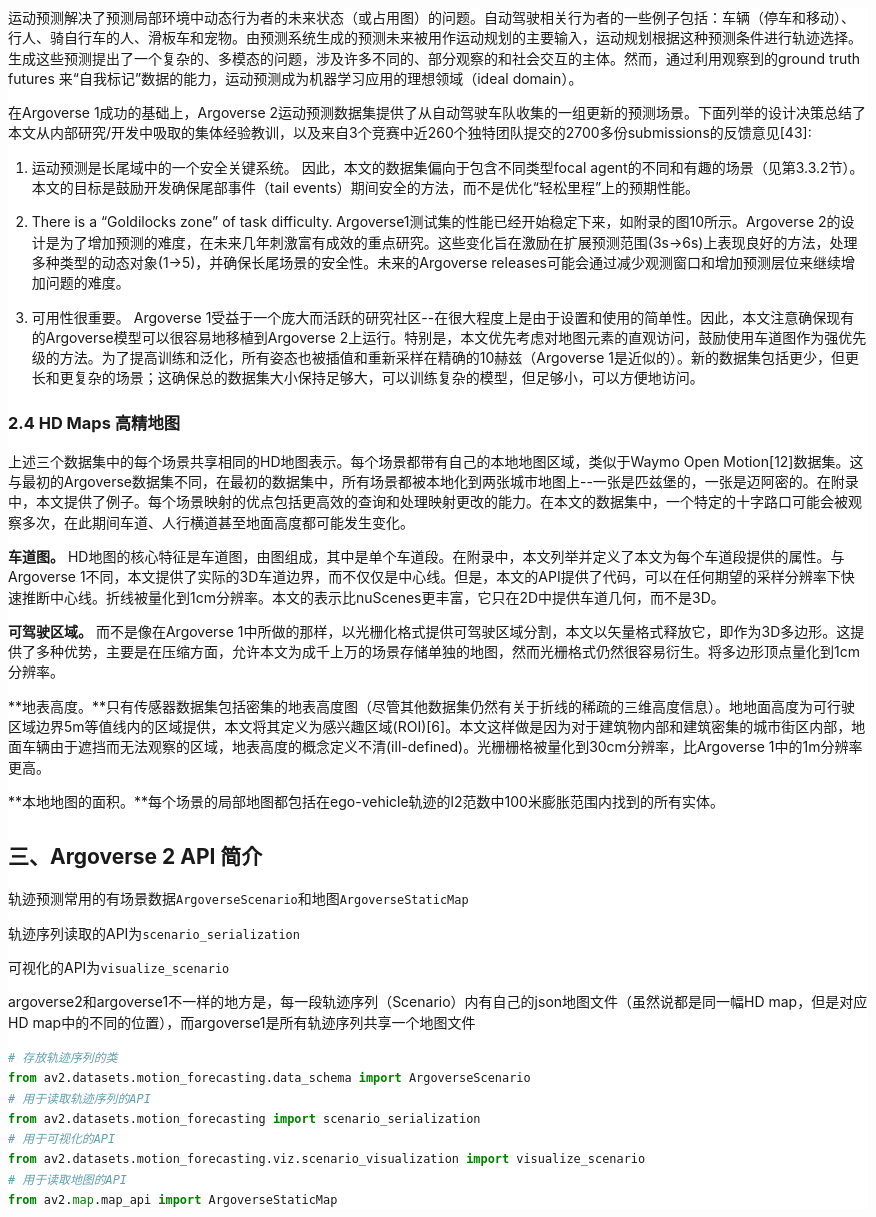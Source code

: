 运动预测解决了预测局部环境中动态行为者的未来状态（或占用图）的问题。自动驾驶相关行为者的一些例子包括：车辆（停车和移动）、行人、骑自行车的人、滑板车和宠物。由预测系统生成的预测未来被用作运动规划的主要输入，运动规划根据这种预测条件进行轨迹选择。生成这些预测提出了一个复杂的、多模态的问题，涉及许多不同的、部分观察的和社会交互的主体。然而，通过利用观察到的ground truth futures 来“自我标记”数据的能力，运动预测成为机器学习应用的理想领域（ideal domain）。

在Argoverse 1成功的基础上，Argoverse 2运动预测数据集提供了从自动驾驶车队收集的一组更新的预测场景。下面列举的设计决策总结了本文从内部研究/开发中吸取的集体经验教训，以及来自3个竞赛中近260个独特团队提交的2700多份submissions的反馈意见[43]:
  1. 运动预测是长尾域中的一个安全关键系统。 因此，本文的数据集偏向于包含不同类型focal agent的不同和有趣的场景（见第3.3.2节）。本文的目标是鼓励开发确保尾部事件（tail events）期间安全的方法，而不是优化“轻松里程”上的预期性能。

  2. There is a “Goldilocks zone” of task difficulty. Argoverse1测试集的性能已经开始稳定下来，如附录的图10所示。Argoverse 2的设计是为了增加预测的难度，在未来几年刺激富有成效的重点研究。这些变化旨在激励在扩展预测范围(3s→6s)上表现良好的方法，处理多种类型的动态对象(1→5)，并确保长尾场景的安全性。未来的Argoverse releases可能会通过减少观测窗口和增加预测层位来继续增加问题的难度。

  3. 可用性很重要。 Argoverse 1受益于一个庞大而活跃的研究社区--在很大程度上是由于设置和使用的简单性。因此，本文注意确保现有的Argoverse模型可以很容易地移植到Argoverse 2上运行。特别是，本文优先考虑对地图元素的直观访问，鼓励使用车道图作为强优先级的方法。为了提高训练和泛化，所有姿态也被插值和重新采样在精确的10赫兹（Argoverse 1是近似的）。新的数据集包括更少，但更长和更复杂的场景；这确保总的数据集大小保持足够大，可以训练复杂的模型，但足够小，可以方便地访问。

### 2.4 HD Maps 高精地图

上述三个数据集中的每个场景共享相同的HD地图表示。每个场景都带有自己的本地地图区域，类似于Waymo Open Motion[12]数据集。这与最初的Argoverse数据集不同，在最初的数据集中，所有场景都被本地化到两张城市地图上--一张是匹兹堡的，一张是迈阿密的。在附录中，本文提供了例子。每个场景映射的优点包括更高效的查询和处理映射更改的能力。在本文的数据集中，一个特定的十字路口可能会被观察多次，在此期间车道、人行横道甚至地面高度都可能发生变化。

**车道图。** HD地图的核心特征是车道图，由图组成，其中是单个车道段。在附录中，本文列举并定义了本文为每个车道段提供的属性。与Argoverse 1不同，本文提供了实际的3D车道边界，而不仅仅是中心线。但是，本文的API提供了代码，可以在任何期望的采样分辨率下快速推断中心线。折线被量化到1cm分辨率。本文的表示比nuScenes更丰富，它只在2D中提供车道几何，而不是3D。

**可驾驶区域。** 而不是像在Argoverse 1中所做的那样，以光栅化格式提供可驾驶区域分割，本文以矢量格式释放它，即作为3D多边形。这提供了多种优势，主要是在压缩方面，允许本文为成千上万的场景存储单独的地图，然而光栅格式仍然很容易衍生。将多边形顶点量化到1cm分辨率。

**地表高度。**只有传感器数据集包括密集的地表高度图（尽管其他数据集仍然有关于折线的稀疏的三维高度信息）。地地面高度为可行驶区域边界5m等值线内的区域提供，本文将其定义为感兴趣区域(ROI)[6]。本文这样做是因为对于建筑物内部和建筑密集的城市街区内部，地面车辆由于遮挡而无法观察的区域，地表高度的概念定义不清(ill-defined)。光栅栅格被量化到30cm分辨率，比Argoverse 1中的1m分辨率更高。

**本地地图的面积。**每个场景的局部地图都包括在ego-vehicle轨迹的l2范数中100米膨胀范围内找到的所有实体。

## 三、Argoverse 2 API 简介

轨迹预测常用的有场景数据`ArgoverseScenario`和地图`ArgoverseStaticMap`

轨迹序列读取的API为`scenario_serialization`

可视化的API为`visualize_scenario`

argoverse2和argoverse1不一样的地方是，每一段轨迹序列（Scenario）内有自己的json地图文件（虽然说都是同一幅HD map，但是对应HD map中的不同的位置），而argoverse1是所有轨迹序列共享一个地图文件

```python
# 存放轨迹序列的类
from av2.datasets.motion_forecasting.data_schema import ArgoverseScenario
# 用于读取轨迹序列的API
from av2.datasets.motion_forecasting import scenario_serialization
# 用于可视化的API
from av2.datasets.motion_forecasting.viz.scenario_visualization import visualize_scenario
# 用于读取地图的API
from av2.map.map_api import ArgoverseStaticMap
```
